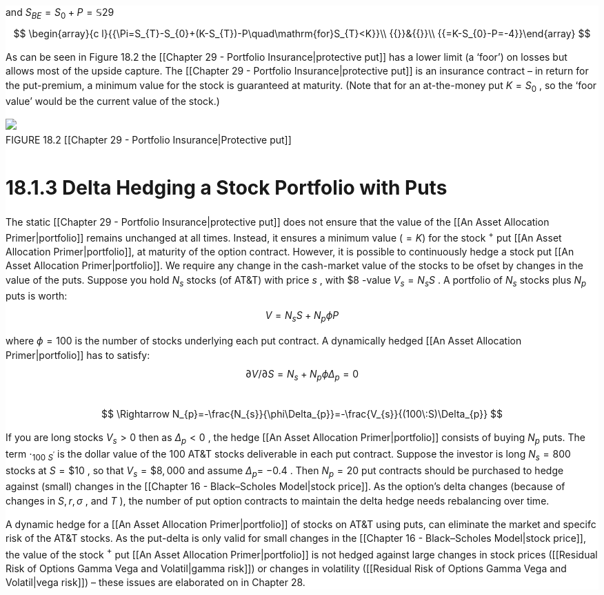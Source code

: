 and $S_{B E}=S_{0}+P=\mathbb{S}29$  
$$
\begin{array}{c l}{{\Pi=S_{T}-S_{0}+(K-S_{T})-P\quad\mathrm{for}S_{T}<K}}\\ {{}}&{{}}\\ {{=K-S_{0}-P=-4}}\end{array}
$$  

As can be seen in Figure 18.2 the [[Chapter 29 - Portfolio Insurance|protective put]] has a lower limit (a ‘foor’) on losses but allows most of the upside capture. The [[Chapter 29 - Portfolio Insurance|protective put]] is an insurance contract – in return for the put-premium, a minimum value for the stock is guaranteed at maturity. (Note that for an at-the-money put $K=S_{0}$ , so the ‘foor value’ would be the current value of the stock.)  

![](9122d3b3848b14a1ba37c17aa13fb82724f1f566f34e3bf08a81217a786dc83b.jpg)  
FIGURE 18.2 [[Chapter 29 - Portfolio Insurance|Protective put]]  

# 18.1.3 Delta Hedging a Stock Portfolio with Puts  

The static [[Chapter 29 - Portfolio Insurance|protective put]] does not ensure that the value of the [[An Asset Allocation Primer|portfolio]] remains unchanged at all times. Instead, it ensures a minimum value $(=K)$ for the stock $^+$ put [[An Asset Allocation Primer|portfolio]], at maturity of the option contract. However, it is possible to continuously hedge a stock put [[An Asset Allocation Primer|portfolio]]. We require any change in the cash-market value of the stocks to be ofset by changes in the value of the puts. Suppose you hold $N_{s}$ stocks (of AT&T) with price $s$ , with $\$8$ -value $V_{s}=N_{s}S$ . A portfolio of $N_{s}$ stocks plus $N_{p}$ puts is worth:  
$$
V=N_{s}S+N_{p}\phi P
$$  

where $\phi=100$ is the number of stocks underlying each put contract. A dynamically hedged [[An Asset Allocation Primer|portfolio]] has to satisfy:  
$$
\partial V/\partial S=N_{s}+N_{p}\phi\Delta_{p}=0
$$  
$$
\Rightarrow N_{p}=-\frac{N_{s}}{\phi\Delta_{p}}=-\frac{V_{s}}{(100\:S)\Delta_{p}}
$$  

If you are long stocks $V_{s}>0$ then as $\Delta_{p}<0$ , the hedge [[An Asset Allocation Primer|portfolio]] consists of buying $N_{p}$ puts. The term $\cdot_{100\ S^{\prime}}$ is the dollar value of the 100 AT&T stocks deliverable in each put contract. Suppose the investor is long $N_{s}=800$ stocks at $S=\$10$ , so that $V_{s}=\$8,000$ and assume $\Delta_{p}=$ $-0.4$ . Then $N_{p}=20$ put contracts should be purchased to hedge against (small) changes in the [[Chapter 16 - Black–Scholes Model|stock price]]. As the option’s delta changes (because of changes in $S,r,\sigma$ , and $T$ ), the number of put option contracts to maintain the delta hedge needs rebalancing over time.  

A dynamic hedge for a [[An Asset Allocation Primer|portfolio]] of stocks on AT&T using puts, can eliminate the market and specifc risk of the AT&T stocks. As the put-delta is only valid for small changes in the [[Chapter 16 - Black–Scholes Model|stock price]], the value of the stock $^+$ put [[An Asset Allocation Primer|portfolio]] is not hedged against large changes in stock prices ([[Residual Risk of Options Gamma Vega and Volatil|gamma risk]]) or changes in volatility ([[Residual Risk of Options Gamma Vega and Volatil|vega risk]]) – these issues are elaborated on in Chapter 28.  

